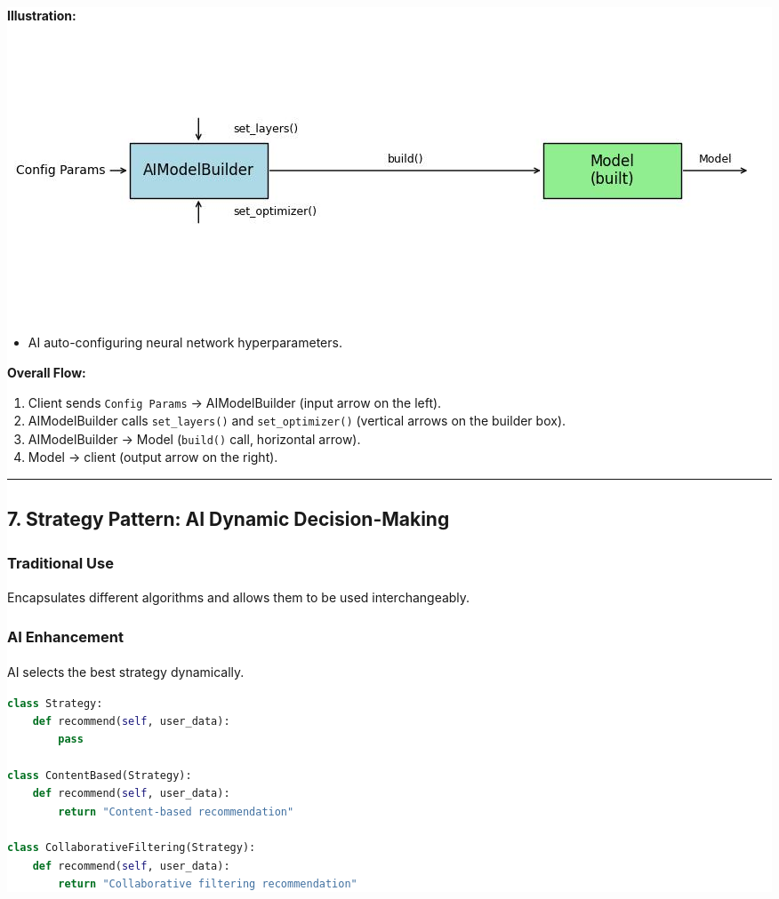 **Illustration:**
![./images/ai_builder.jpg](./images/ai_builder_diagram.jpg)

- AI auto-configuring neural network hyperparameters.

**Overall Flow:**
1. Client sends `Config Params` → AIModelBuilder (input arrow on the left).
2. AIModelBuilder calls `set_layers()` and `set_optimizer()` (vertical arrows on the builder box).
3. AIModelBuilder → Model (`build()` call, horizontal arrow).
4. Model → client (output arrow on the right).

---

## 7. Strategy Pattern: AI Dynamic Decision-Making

### **Traditional Use**

Encapsulates different algorithms and allows them to be used interchangeably.

### **AI Enhancement**

AI selects the best strategy dynamically.

```python
class Strategy:
    def recommend(self, user_data):
        pass

class ContentBased(Strategy):
    def recommend(self, user_data):
        return "Content-based recommendation"

class CollaborativeFiltering(Strategy):
    def recommend(self, user_data):
        return "Collaborative filtering recommendation"
```
